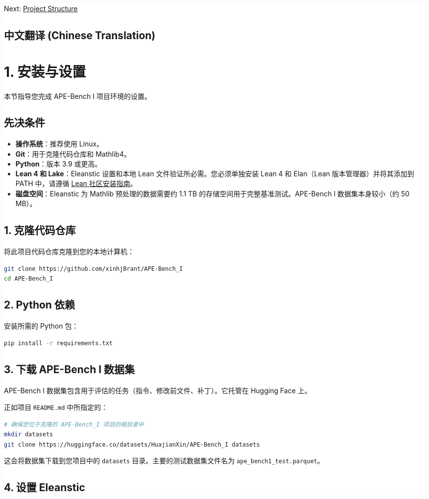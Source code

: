 
Next: [Project Structure](./02_project_structure.md)

<a name="chinese-version"></a>

## 中文翻译 (Chinese Translation)

# 1. 安装与设置

本节指导您完成 APE-Bench I 项目环境的设置。

## 先决条件

*   **操作系统**：推荐使用 Linux。
*   **Git**：用于克隆代码仓库和 Mathlib4。
*   **Python**：版本 3.9 或更高。
*   **Lean 4 和 Lake**：Eleanstic 设置和本地 Lean 文件验证所必需。您必须单独安装 Lean 4 和 Elan（Lean 版本管理器）并将其添加到 PATH 中，请遵循 [Lean 社区安装指南](https://leanprover-community.github.io/get_started.html)。
*   **磁盘空间**：Eleanstic 为 Mathlib 预处理的数据需要约 1.1 TB 的存储空间用于完整基准测试。APE-Bench I 数据集本身较小（约 50 MB）。

## 1. 克隆代码仓库

将此项目代码仓库克隆到您的本地计算机：

```bash
git clone https://github.com/xinhjBrant/APE-Bench_I
cd APE-Bench_I
```

## 2. Python 依赖

安装所需的 Python 包：

```bash
pip install -r requirements.txt
```

## 3. 下载 APE-Bench I 数据集

APE-Bench I 数据集包含用于评估的任务（指令、修改前文件、补丁）。它托管在 Hugging Face 上。

正如项目 `README.md` 中所指定的：

```bash
# 确保您位于克隆的 APE-Bench_I 项目的根目录中
mkdir datasets
git clone https://huggingface.co/datasets/HuajianXin/APE-Bench_I datasets
```

这会将数据集下载到您项目中的 `datasets` 目录。主要的测试数据集文件名为 `ape_bench1_test.parquet`。

## 4. 设置 Eleanstic
